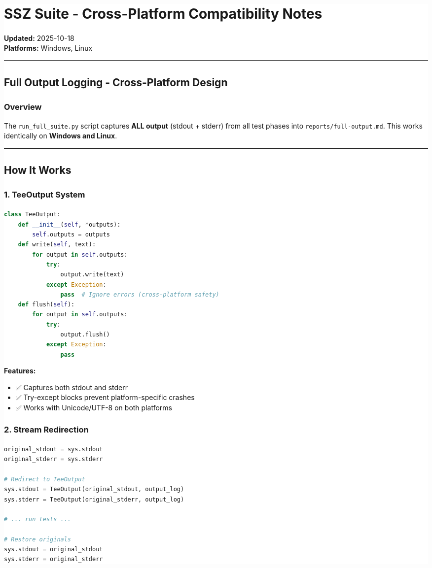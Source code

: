 # SSZ Suite - Cross-Platform Compatibility Notes

**Updated:** 2025-10-18  
**Platforms:** Windows, Linux

---

## Full Output Logging - Cross-Platform Design

### Overview

The `run_full_suite.py` script captures **ALL output** (stdout + stderr) from all test phases into `reports/full-output.md`. This works identically on **Windows and Linux**.

---

## How It Works

### 1. **TeeOutput System**

```python
class TeeOutput:
    def __init__(self, *outputs):
        self.outputs = outputs
    def write(self, text):
        for output in self.outputs:
            try:
                output.write(text)
            except Exception:
                pass  # Ignore errors (cross-platform safety)
    def flush(self):
        for output in self.outputs:
            try:
                output.flush()
            except Exception:
                pass
```

**Features:**
- ✅ Captures both stdout and stderr
- ✅ Try-except blocks prevent platform-specific crashes
- ✅ Works with Unicode/UTF-8 on both platforms

### 2. **Stream Redirection**

```python
original_stdout = sys.stdout
original_stderr = sys.stderr

# Redirect to TeeOutput
sys.stdout = TeeOutput(original_stdout, output_log)
sys.stderr = TeeOutput(original_stderr, output_log)

# ... run tests ...

# Restore originals
sys.stdout = original_stdout
sys.stderr = original_stderr
```
